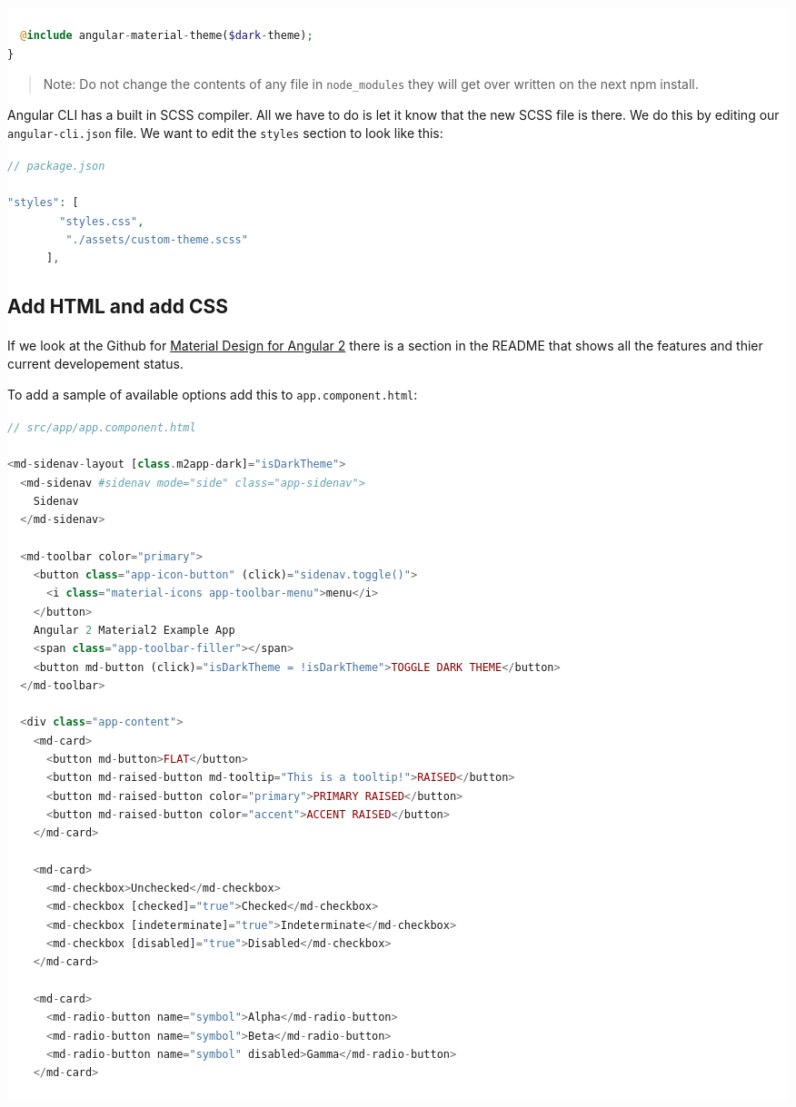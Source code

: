 ```php

  @include angular-material-theme($dark-theme);
}
```

> Note: Do not change the contents of any file in `node_modules` they will get over written on the next npm install.

Angular CLI has a built in SCSS compiler. All we have to do is let it know that the new SCSS file is there. We do this by editing our `angular-cli.json` file. We want to edit the `styles` section to look like this:

```php
// package.json

"styles": [
        "styles.css",
     	 "./assets/custom-theme.scss"
      ],
```

## Add HTML and add CSS

If we look at the Github for [Material Design for Angular 2](https://github.com/angular/material2) there is a section in the README that shows all the features and thier current developement status. 

To add a sample of available options add this to `app.component.html`:

```php
// src/app/app.component.html

<md-sidenav-layout [class.m2app-dark]="isDarkTheme">
  <md-sidenav #sidenav mode="side" class="app-sidenav">
    Sidenav
  </md-sidenav>
  
  <md-toolbar color="primary">
    <button class="app-icon-button" (click)="sidenav.toggle()">
      <i class="material-icons app-toolbar-menu">menu</i>
    </button>
    Angular 2 Material2 Example App
    <span class="app-toolbar-filler"></span>
    <button md-button (click)="isDarkTheme = !isDarkTheme">TOGGLE DARK THEME</button>
  </md-toolbar>
  
  <div class="app-content">
    <md-card>
      <button md-button>FLAT</button>
      <button md-raised-button md-tooltip="This is a tooltip!">RAISED</button>
      <button md-raised-button color="primary">PRIMARY RAISED</button>
      <button md-raised-button color="accent">ACCENT RAISED</button>
    </md-card>
  
    <md-card>
      <md-checkbox>Unchecked</md-checkbox>
      <md-checkbox [checked]="true">Checked</md-checkbox>
      <md-checkbox [indeterminate]="true">Indeterminate</md-checkbox>
      <md-checkbox [disabled]="true">Disabled</md-checkbox>
    </md-card>
  
    <md-card>
      <md-radio-button name="symbol">Alpha</md-radio-button>
      <md-radio-button name="symbol">Beta</md-radio-button>
      <md-radio-button name="symbol" disabled>Gamma</md-radio-button>
    </md-card>
  
```